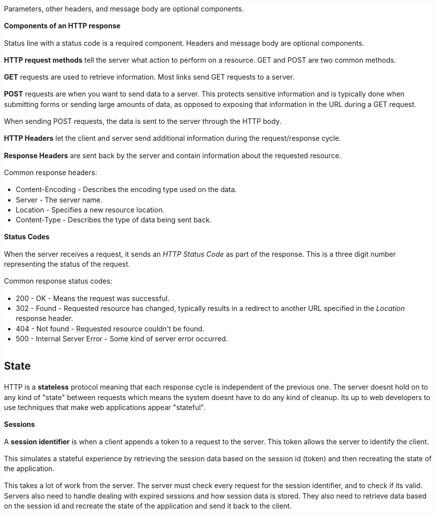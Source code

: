 Parameters, other headers, and message body are optional components.

**Components of an HTTP response**

Status line with a status code is a required component. Headers and message body are optional components.

**HTTP request methods** tell the server what action to perform on a resource. GET and POST are two common methods.

**GET** requests are used to retrieve information. Most links send GET requests to a server.

**POST** requests are when you want to send data to a server. This protects sensitive information and is typically done when submitting forms or sending large amounts of data, as opposed to exposing that information in the URL during a GET request.

When sending POST requests, the data is sent to the server through the HTTP body.

**HTTP Headers** let the client and server send additional information during the request/response cycle.

**Response Headers** are sent back by the server and contain information about the requested resource.

Common response headers:
* Content-Encoding - Describes the encoding type used on the data.
* Server - The server name.
* Location - Specifies a new resource location.
* Content-Type - Describes the type of data being sent back.

**Status Codes**

When the server receives a request, it sends an *HTTP Status Code* as part of the response. This is a three digit number representing the status of the request.

Common response status codes:
* 200 - OK - Means the request was successful.
* 302 - Found - Requested resource has changed, typically results in a redirect to another URL specified in the *Location* response header.
* 404 - Not found - Requested resource couldn't be found.
* 500 - Internal Server Error - Some kind of server error occurred.

## **State**

HTTP is a **stateless** protocol meaning that each response cycle is independent of the previous one. The server doesnt hold on to any kind of "state" between requests which means the system doesnt have to do any kind of cleanup. Its up to web developers to use techniques that make web applications appear "stateful".

**Sessions**

A **session identifier** is when a client appends a token to a request to the server. This token allows the server to identify the client.

This simulates a stateful experience by retrieving the session data based on the session id (token) and then recreating the state of the application.

This takes a lot of work from the server. The server must check every request for the session identifier, and to check if its valid. Servers also need to handle dealing with expired sessions and how session data is stored. They also need to retrieve data based on the session id and recreate the state of the application and send it back to the client.
